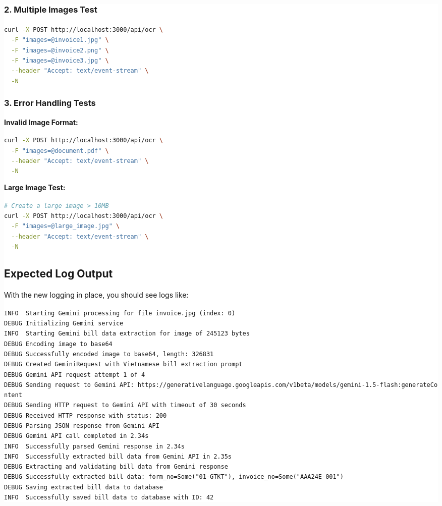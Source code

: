 ```bash
```

### 2. Multiple Images Test

```bash
curl -X POST http://localhost:3000/api/ocr \
  -F "images=@invoice1.jpg" \
  -F "images=@invoice2.png" \
  -F "images=@invoice3.jpg" \
  --header "Accept: text/event-stream" \
  -N
```

### 3. Error Handling Tests

**Invalid Image Format:**
```bash
curl -X POST http://localhost:3000/api/ocr \
  -F "images=@document.pdf" \
  --header "Accept: text/event-stream" \
  -N
```

**Large Image Test:**
```bash
# Create a large image > 10MB
curl -X POST http://localhost:3000/api/ocr \
  -F "images=@large_image.jpg" \
  --header "Accept: text/event-stream" \
  -N
```

## Expected Log Output

With the new logging in place, you should see logs like:

```
INFO  Starting Gemini processing for file invoice.jpg (index: 0)
DEBUG Initializing Gemini service
INFO  Starting Gemini bill data extraction for image of 245123 bytes
DEBUG Encoding image to base64
DEBUG Successfully encoded image to base64, length: 326831
DEBUG Created GeminiRequest with Vietnamese bill extraction prompt
DEBUG Gemini API request attempt 1 of 4
DEBUG Sending request to Gemini API: https://generativelanguage.googleapis.com/v1beta/models/gemini-1.5-flash:generateContent
DEBUG Sending HTTP request to Gemini API with timeout of 30 seconds
DEBUG Received HTTP response with status: 200
DEBUG Parsing JSON response from Gemini API
DEBUG Gemini API call completed in 2.34s
INFO  Successfully parsed Gemini response in 2.34s
INFO  Successfully extracted bill data from Gemini API in 2.35s
DEBUG Extracting and validating bill data from Gemini response
DEBUG Successfully extracted bill data: form_no=Some("01-GTKT"), invoice_no=Some("AAA24E-001")
DEBUG Saving extracted bill data to database
INFO  Successfully saved bill data to database with ID: 42
```
